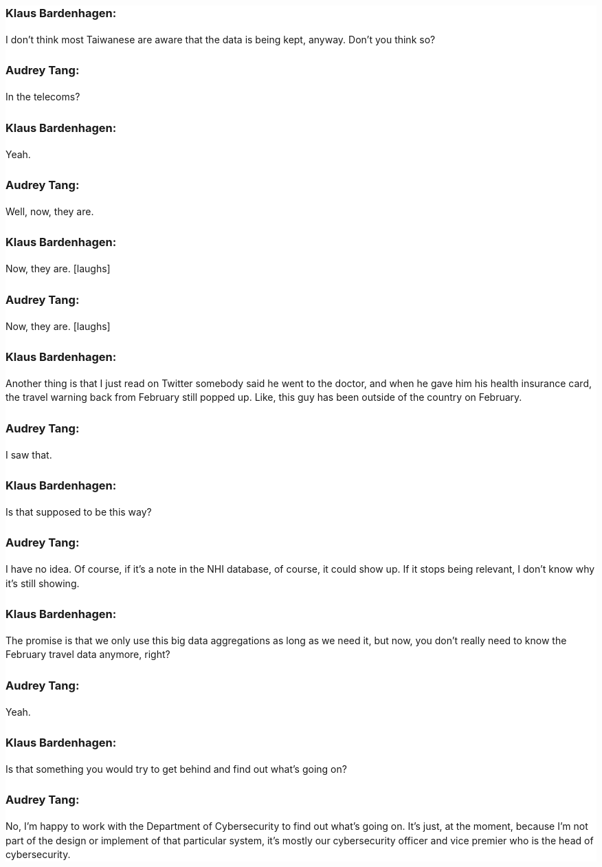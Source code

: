 ### Klaus Bardenhagen:
I don’t think most Taiwanese are aware that the data is being kept, anyway. Don’t you think so?

### Audrey Tang:
In the telecoms?

### Klaus Bardenhagen:
Yeah.

### Audrey Tang:
Well, now, they are.

### Klaus Bardenhagen:
Now, they are. \[laughs\]

### Audrey Tang:
Now, they are. \[laughs\]

### Klaus Bardenhagen:
Another thing is that I just read on Twitter somebody said he went to the doctor, and when he gave him his health insurance card, the travel warning back from February still popped up. Like, this guy has been outside of the country on February.

### Audrey Tang:
I saw that.

### Klaus Bardenhagen:
Is that supposed to be this way?

### Audrey Tang:
I have no idea. Of course, if it’s a note in the NHI database, of course, it could show up. If it stops being relevant, I don’t know why it’s still showing.

### Klaus Bardenhagen:
The promise is that we only use this big data aggregations as long as we need it, but now, you don’t really need to know the February travel data anymore, right?

### Audrey Tang:
Yeah.

### Klaus Bardenhagen:
Is that something you would try to get behind and find out what’s going on?

### Audrey Tang:
No, I’m happy to work with the Department of Cybersecurity to find out what’s going on. It’s just, at the moment, because I’m not part of the design or implement of that particular system, it’s mostly our cybersecurity officer and vice premier who is the head of cybersecurity.
